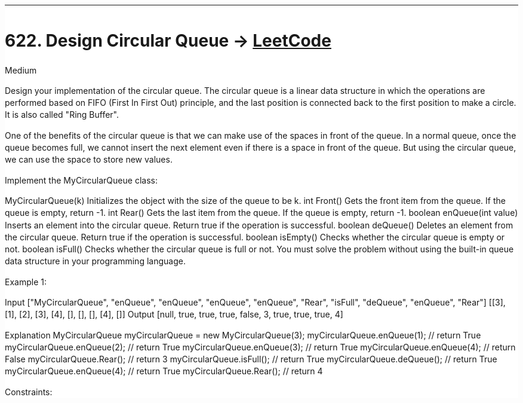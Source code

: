 -----


# 622. Design Circular Queue -> [LeetCode](https://leetcode.com/problems/design-circular-queue/description/)

Medium

Design your implementation of the circular queue. The circular queue is a linear data structure in which the operations are performed based on FIFO (First In First Out) principle, and the last position is connected back to the first position to make a circle. It is also called "Ring Buffer".

One of the benefits of the circular queue is that we can make use of the spaces in front of the queue. In a normal queue, once the queue becomes full, we cannot insert the next element even if there is a space in front of the queue. But using the circular queue, we can use the space to store new values.

Implement the MyCircularQueue class:

MyCircularQueue(k) Initializes the object with the size of the queue to be k.
int Front() Gets the front item from the queue. If the queue is empty, return -1.
int Rear() Gets the last item from the queue. If the queue is empty, return -1.
boolean enQueue(int value) Inserts an element into the circular queue. Return true if the operation is successful.
boolean deQueue() Deletes an element from the circular queue. Return true if the operation is successful.
boolean isEmpty() Checks whether the circular queue is empty or not.
boolean isFull() Checks whether the circular queue is full or not.
You must solve the problem without using the built-in queue data structure in your programming language. 

 

Example 1:

Input
["MyCircularQueue", "enQueue", "enQueue", "enQueue", "enQueue", "Rear", "isFull", "deQueue", "enQueue", "Rear"]
[[3], [1], [2], [3], [4], [], [], [], [4], []]
Output
[null, true, true, true, false, 3, true, true, true, 4]

Explanation
MyCircularQueue myCircularQueue = new MyCircularQueue(3);
myCircularQueue.enQueue(1); // return True
myCircularQueue.enQueue(2); // return True
myCircularQueue.enQueue(3); // return True
myCircularQueue.enQueue(4); // return False
myCircularQueue.Rear();     // return 3
myCircularQueue.isFull();   // return True
myCircularQueue.deQueue();  // return True
myCircularQueue.enQueue(4); // return True
myCircularQueue.Rear();     // return 4
 

Constraints:
